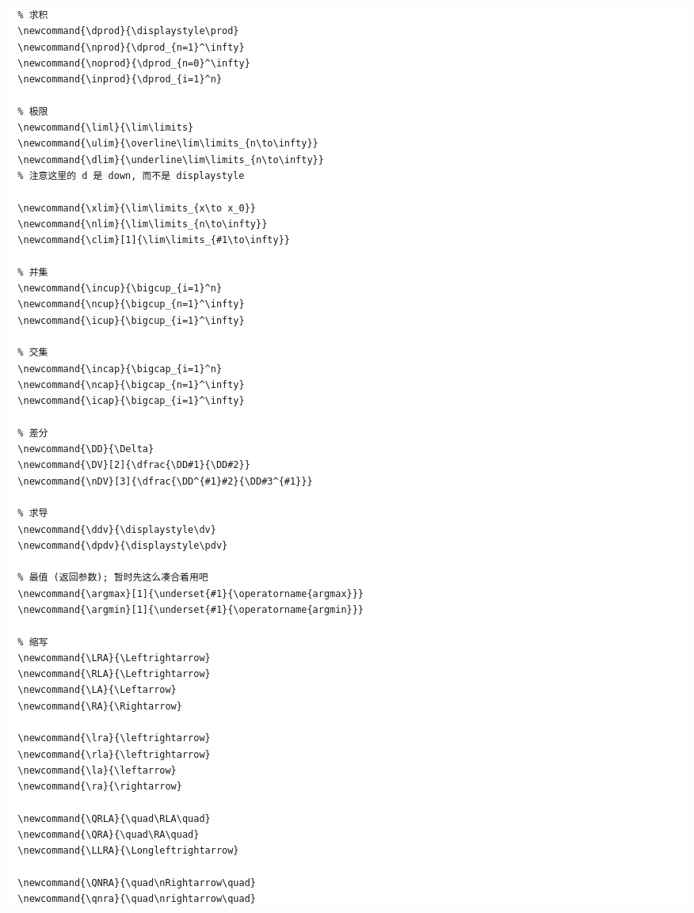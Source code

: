       % 求积
      \newcommand{\dprod}{\displaystyle\prod}
      \newcommand{\nprod}{\dprod_{n=1}^\infty}
      \newcommand{\noprod}{\dprod_{n=0}^\infty}
      \newcommand{\inprod}{\dprod_{i=1}^n}
      
      % 极限
      \newcommand{\liml}{\lim\limits}
      \newcommand{\ulim}{\overline\lim\limits_{n\to\infty}}
      \newcommand{\dlim}{\underline\lim\limits_{n\to\infty}}
      % 注意这里的 d 是 down, 而不是 displaystyle
      
      \newcommand{\xlim}{\lim\limits_{x\to x_0}}
      \newcommand{\nlim}{\lim\limits_{n\to\infty}}
      \newcommand{\clim}[1]{\lim\limits_{#1\to\infty}}
      
      % 并集
      \newcommand{\incup}{\bigcup_{i=1}^n}
      \newcommand{\ncup}{\bigcup_{n=1}^\infty}
      \newcommand{\icup}{\bigcup_{i=1}^\infty}
      
      % 交集
      \newcommand{\incap}{\bigcap_{i=1}^n}
      \newcommand{\ncap}{\bigcap_{n=1}^\infty}
      \newcommand{\icap}{\bigcap_{i=1}^\infty}
      
      % 差分
      \newcommand{\DD}{\Delta}
      \newcommand{\DV}[2]{\dfrac{\DD#1}{\DD#2}}
      \newcommand{\nDV}[3]{\dfrac{\DD^{#1}#2}{\DD#3^{#1}}}
      
      % 求导
      \newcommand{\ddv}{\displaystyle\dv}
      \newcommand{\dpdv}{\displaystyle\pdv}
      
      % 最值 (返回参数); 暂时先这么凑合着用吧
      \newcommand{\argmax}[1]{\underset{#1}{\operatorname{argmax}}}
      \newcommand{\argmin}[1]{\underset{#1}{\operatorname{argmin}}}
      
      % 缩写
      \newcommand{\LRA}{\Leftrightarrow}
      \newcommand{\RLA}{\Leftrightarrow}
      \newcommand{\LA}{\Leftarrow}
      \newcommand{\RA}{\Rightarrow}
      
      \newcommand{\lra}{\leftrightarrow}
      \newcommand{\rla}{\leftrightarrow}
      \newcommand{\la}{\leftarrow}
      \newcommand{\ra}{\rightarrow}
      
      \newcommand{\QRLA}{\quad\RLA\quad}
      \newcommand{\QRA}{\quad\RA\quad}
      \newcommand{\LLRA}{\Longleftrightarrow}
      
      \newcommand{\QNRA}{\quad\nRightarrow\quad}
      \newcommand{\qnra}{\quad\nrightarrow\quad}
      